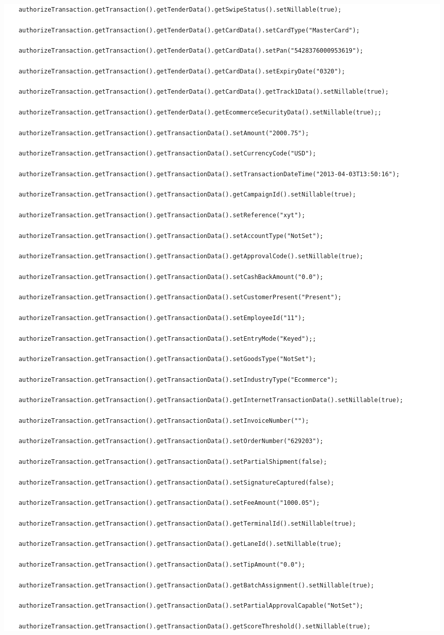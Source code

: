         authorizeTransaction.getTransaction().getTenderData().getSwipeStatus().setNillable(true);
	
        authorizeTransaction.getTransaction().getTenderData().getCardData().setCardType("MasterCard");
	
        authorizeTransaction.getTransaction().getTenderData().getCardData().setPan("5428376000953619");
	
        authorizeTransaction.getTransaction().getTenderData().getCardData().setExpiryDate("0320");
	
        authorizeTransaction.getTransaction().getTenderData().getCardData().getTrack1Data().setNillable(true);
     
        authorizeTransaction.getTransaction().getTenderData().getEcommerceSecurityData().setNillable(true);;
		
        authorizeTransaction.getTransaction().getTransactionData().setAmount("2000.75");
		
        authorizeTransaction.getTransaction().getTransactionData().setCurrencyCode("USD");
		
        authorizeTransaction.getTransaction().getTransactionData().setTransactionDateTime("2013-04-03T13:50:16");
		
        authorizeTransaction.getTransaction().getTransactionData().getCampaignId().setNillable(true);
   
        authorizeTransaction.getTransaction().getTransactionData().setReference("xyt");
		
        authorizeTransaction.getTransaction().getTransactionData().setAccountType("NotSet");
		
        authorizeTransaction.getTransaction().getTransactionData().getApprovalCode().setNillable(true);
    
        authorizeTransaction.getTransaction().getTransactionData().setCashBackAmount("0.0");
		
        authorizeTransaction.getTransaction().getTransactionData().setCustomerPresent("Present");
   
        authorizeTransaction.getTransaction().getTransactionData().setEmployeeId("11");
	 
        authorizeTransaction.getTransaction().getTransactionData().setEntryMode("Keyed");;
		
        authorizeTransaction.getTransaction().getTransactionData().setGoodsType("NotSet");

        authorizeTransaction.getTransaction().getTransactionData().setIndustryType("Ecommerce");
		
        authorizeTransaction.getTransaction().getTransactionData().getInternetTransactionData().setNillable(true);
		
        authorizeTransaction.getTransaction().getTransactionData().setInvoiceNumber("");
		
        authorizeTransaction.getTransaction().getTransactionData().setOrderNumber("629203");
		
        authorizeTransaction.getTransaction().getTransactionData().setPartialShipment(false);
		
        authorizeTransaction.getTransaction().getTransactionData().setSignatureCaptured(false);
		
        authorizeTransaction.getTransaction().getTransactionData().setFeeAmount("1000.05");
		
        authorizeTransaction.getTransaction().getTransactionData().getTerminalId().setNillable(true);
 	
        authorizeTransaction.getTransaction().getTransactionData().getLaneId().setNillable(true);
		
        authorizeTransaction.getTransaction().getTransactionData().setTipAmount("0.0");
		
        authorizeTransaction.getTransaction().getTransactionData().getBatchAssignment().setNillable(true);

        authorizeTransaction.getTransaction().getTransactionData().setPartialApprovalCapable("NotSet");
		
        authorizeTransaction.getTransaction().getTransactionData().getScoreThreshold().setNillable(true);
		